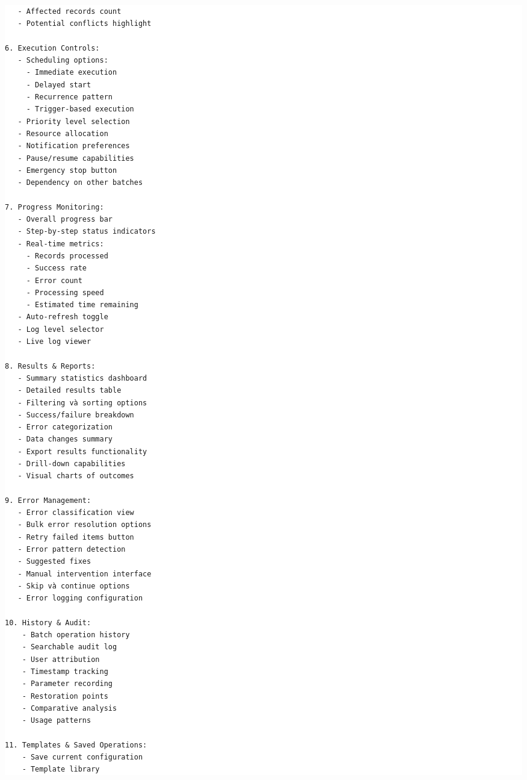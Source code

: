 ```
   - Affected records count
   - Potential conflicts highlight

6. Execution Controls:
   - Scheduling options:
     - Immediate execution
     - Delayed start
     - Recurrence pattern
     - Trigger-based execution
   - Priority level selection
   - Resource allocation
   - Notification preferences
   - Pause/resume capabilities
   - Emergency stop button
   - Dependency on other batches

7. Progress Monitoring:
   - Overall progress bar
   - Step-by-step status indicators
   - Real-time metrics:
     - Records processed
     - Success rate
     - Error count
     - Processing speed
     - Estimated time remaining
   - Auto-refresh toggle
   - Log level selector
   - Live log viewer

8. Results & Reports:
   - Summary statistics dashboard
   - Detailed results table
   - Filtering và sorting options
   - Success/failure breakdown
   - Error categorization
   - Data changes summary
   - Export results functionality
   - Drill-down capabilities
   - Visual charts of outcomes

9. Error Management:
   - Error classification view
   - Bulk error resolution options
   - Retry failed items button
   - Error pattern detection
   - Suggested fixes
   - Manual intervention interface
   - Skip và continue options
   - Error logging configuration

10. History & Audit:
    - Batch operation history
    - Searchable audit log
    - User attribution
    - Timestamp tracking
    - Parameter recording
    - Restoration points
    - Comparative analysis
    - Usage patterns

11. Templates & Saved Operations:
    - Save current configuration
    - Template library
```